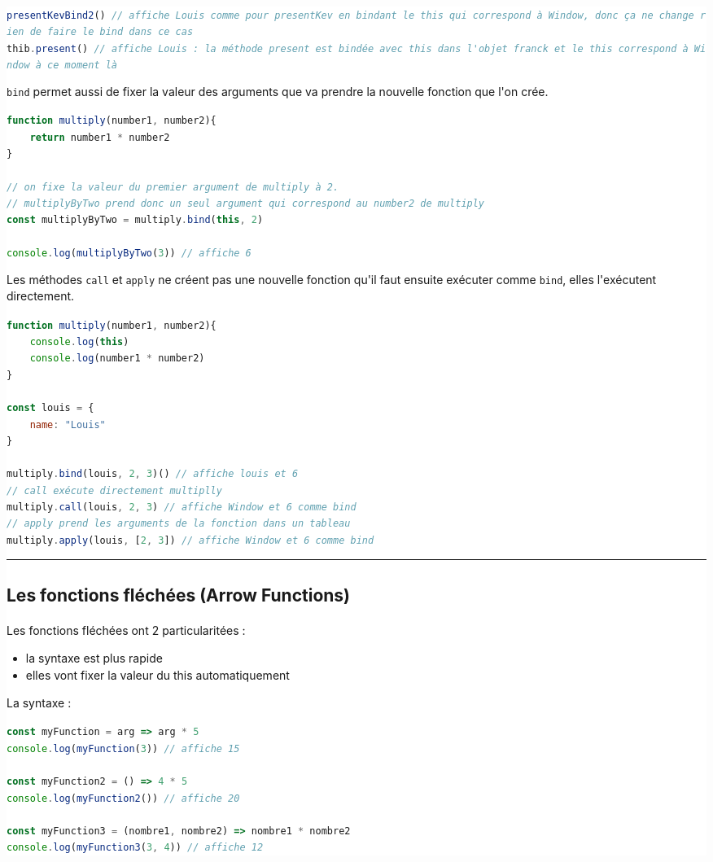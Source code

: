 ```js
presentKevBind2() // affiche Louis comme pour presentKev en bindant le this qui correspond à Window, donc ça ne change rien de faire le bind dans ce cas
thib.present() // affiche Louis : la méthode present est bindée avec this dans l'objet franck et le this correspond à Window à ce moment là
```

`bind` permet aussi de fixer la valeur des arguments que va prendre la nouvelle fonction que l'on crée.
```js
function multiply(number1, number2){
    return number1 * number2
}

// on fixe la valeur du premier argument de multiply à 2.
// multiplyByTwo prend donc un seul argument qui correspond au number2 de multiply
const multiplyByTwo = multiply.bind(this, 2)

console.log(multiplyByTwo(3)) // affiche 6
```

Les méthodes `call` et `apply` ne créent pas une nouvelle fonction qu'il faut ensuite exécuter comme `bind`, elles l'exécutent directement.
```js
function multiply(number1, number2){
    console.log(this)
    console.log(number1 * number2)
}

const louis = {
    name: "Louis"
}

multiply.bind(louis, 2, 3)() // affiche louis et 6
// call exécute directement multiplly
multiply.call(louis, 2, 3) // affiche Window et 6 comme bind
// apply prend les arguments de la fonction dans un tableau
multiply.apply(louis, [2, 3]) // affiche Window et 6 comme bind
```

----

## Les fonctions fléchées (Arrow Functions)

Les fonctions fléchées ont 2 particularitées :
- la syntaxe est plus rapide
- elles vont fixer la valeur du this automatiquement

La syntaxe :
```js
const myFunction = arg => arg * 5
console.log(myFunction(3)) // affiche 15

const myFunction2 = () => 4 * 5
console.log(myFunction2()) // affiche 20

const myFunction3 = (nombre1, nombre2) => nombre1 * nombre2
console.log(myFunction3(3, 4)) // affiche 12
```

